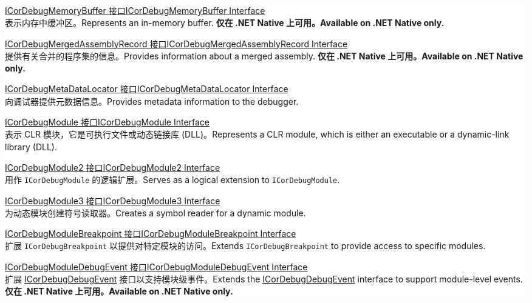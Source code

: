  <span data-ttu-id="ffcaa-278">[ICorDebugMemoryBuffer 接口](icordebugmemorybuffer-interface.md)</span><span class="sxs-lookup"><span data-stu-id="ffcaa-278">[ICorDebugMemoryBuffer Interface](icordebugmemorybuffer-interface.md)</span></span>\
 <span data-ttu-id="ffcaa-279">表示内存中缓冲区。</span><span class="sxs-lookup"><span data-stu-id="ffcaa-279">Represents an in-memory buffer.</span></span> <span data-ttu-id="ffcaa-280">**仅在 .NET Native 上可用。**</span><span class="sxs-lookup"><span data-stu-id="ffcaa-280">**Available on .NET Native only.**</span></span>  
  
 <span data-ttu-id="ffcaa-281">[ICorDebugMergedAssemblyRecord 接口](icordebugmergedassemblyrecord-interface.md)</span><span class="sxs-lookup"><span data-stu-id="ffcaa-281">[ICorDebugMergedAssemblyRecord Interface](icordebugmergedassemblyrecord-interface.md)</span></span>\
 <span data-ttu-id="ffcaa-282">提供有关合并的程序集的信息。</span><span class="sxs-lookup"><span data-stu-id="ffcaa-282">Provides information about a merged assembly.</span></span> <span data-ttu-id="ffcaa-283">**仅在 .NET Native 上可用。**</span><span class="sxs-lookup"><span data-stu-id="ffcaa-283">**Available on .NET Native only.**</span></span>  
  
 <span data-ttu-id="ffcaa-284">[ICorDebugMetaDataLocator 接口](icordebugmetadatalocator-interface.md)</span><span class="sxs-lookup"><span data-stu-id="ffcaa-284">[ICorDebugMetaDataLocator Interface](icordebugmetadatalocator-interface.md)</span></span>\
 <span data-ttu-id="ffcaa-285">向调试器提供元数据信息。</span><span class="sxs-lookup"><span data-stu-id="ffcaa-285">Provides metadata information to the debugger.</span></span>  
  
 <span data-ttu-id="ffcaa-286">[ICorDebugModule 接口](icordebugmodule-interface.md)</span><span class="sxs-lookup"><span data-stu-id="ffcaa-286">[ICorDebugModule Interface](icordebugmodule-interface.md)</span></span>\
 <span data-ttu-id="ffcaa-287">表示 CLR 模块，它是可执行文件或动态链接库 (DLL)。</span><span class="sxs-lookup"><span data-stu-id="ffcaa-287">Represents a CLR module, which is either an executable or a dynamic-link library (DLL).</span></span>  
  
 <span data-ttu-id="ffcaa-288">[ICorDebugModule2 接口](icordebugmodule2-interface.md)</span><span class="sxs-lookup"><span data-stu-id="ffcaa-288">[ICorDebugModule2 Interface](icordebugmodule2-interface.md)</span></span>\
 <span data-ttu-id="ffcaa-289">用作 `ICorDebugModule` 的逻辑扩展。</span><span class="sxs-lookup"><span data-stu-id="ffcaa-289">Serves as a logical extension to `ICorDebugModule`.</span></span>  
  
 <span data-ttu-id="ffcaa-290">[ICorDebugModule3 接口](icordebugmodule3-interface.md)</span><span class="sxs-lookup"><span data-stu-id="ffcaa-290">[ICorDebugModule3 Interface](icordebugmodule3-interface.md)</span></span>\
 <span data-ttu-id="ffcaa-291">为动态模块创建符号读取器。</span><span class="sxs-lookup"><span data-stu-id="ffcaa-291">Creates a symbol reader for a dynamic module.</span></span>  
  
 <span data-ttu-id="ffcaa-292">[ICorDebugModuleBreakpoint 接口](icordebugmodulebreakpoint-interface.md)</span><span class="sxs-lookup"><span data-stu-id="ffcaa-292">[ICorDebugModuleBreakpoint Interface](icordebugmodulebreakpoint-interface.md)</span></span>\
 <span data-ttu-id="ffcaa-293">扩展 `ICorDebugBreakpoint` 以提供对特定模块的访问。</span><span class="sxs-lookup"><span data-stu-id="ffcaa-293">Extends `ICorDebugBreakpoint` to provide access to specific modules.</span></span>  
  
 <span data-ttu-id="ffcaa-294">[ICorDebugModuleDebugEvent 接口](icordebugmoduledebugevent-interface.md)</span><span class="sxs-lookup"><span data-stu-id="ffcaa-294">[ICorDebugModuleDebugEvent Interface](icordebugmoduledebugevent-interface.md)</span></span>\
 <span data-ttu-id="ffcaa-295">扩展 [ICorDebugDebugEvent](icordebugdebugevent-interface.md) 接口以支持模块级事件。</span><span class="sxs-lookup"><span data-stu-id="ffcaa-295">Extends the [ICorDebugDebugEvent](icordebugdebugevent-interface.md) interface to support module-level events.</span></span> <span data-ttu-id="ffcaa-296">**仅在 .NET Native 上可用。**</span><span class="sxs-lookup"><span data-stu-id="ffcaa-296">**Available on .NET Native only.**</span></span>  
  